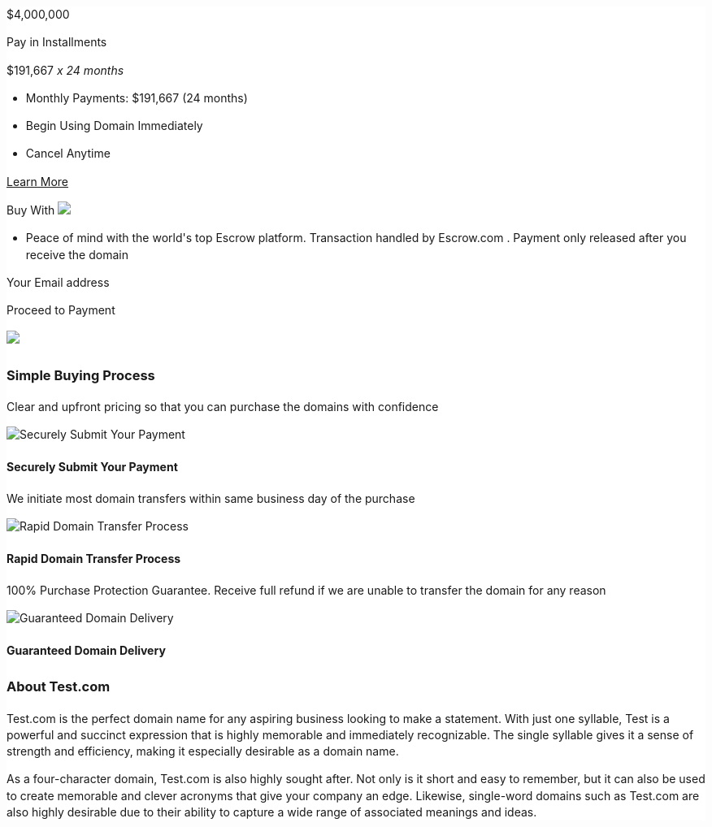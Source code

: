 $4,000,000

Pay in Installments

$191,667 _x 24 months_

- Monthly Payments: $191,667 (24 months)

- Begin Using Domain Immediately
- Cancel Anytime

[Learn More](https://helpdesk.atom.com/en/articles/6409018-buying-a-domain-on-a-payment-plan)

Buy With
![](https://www.atom.com/modules/payments/assets/images/escrow.png)

- Peace of mind with the world's top Escrow platform. Transaction handled by Escrow.com . Payment only released after you receive the domain

Your Email address

Proceed to Payment

![](https://www.atom.com/html/html/html/static_images/upd/payment.svg)

### Simple Buying Process

Clear and upfront pricing so that you can purchase the domains with confidence


![Securely Submit Your Payment](https://img.atom.com/html/html/html/static_images/upd/sbp-icon1.svg)

#### Securely Submit   Your Payment

We initiate most domain transfers within same business day of the purchase


![Rapid Domain Transfer Process](https://img.atom.com/html/html/html/static_images/upd/sbp-icon2.svg)

#### Rapid Domain   Transfer Process

100% Purchase Protection Guarantee. Receive full refund if we are unable to transfer the domain for any reason


![Guaranteed Domain Delivery](https://img.atom.com/html/html/html/static_images/upd/sbp-icon3.svg)

#### Guaranteed   Domain Delivery

### About Test.com

Test.com is the perfect domain name for any aspiring business looking to make a statement. With just one syllable, Test is a powerful and succinct expression that is highly memorable and immediately recognizable. The single syllable gives it a sense of strength and efficiency, making it especially desirable as a domain name.

As a four-character domain, Test.com is also highly sought after. Not only is it short and easy to remember, but it can also be used to create memorable and clever acronyms that give your company an edge. Likewise, single-word domains such as Test.com are also highly desirable due to their ability to capture a wide range of associated meanings and ideas.
